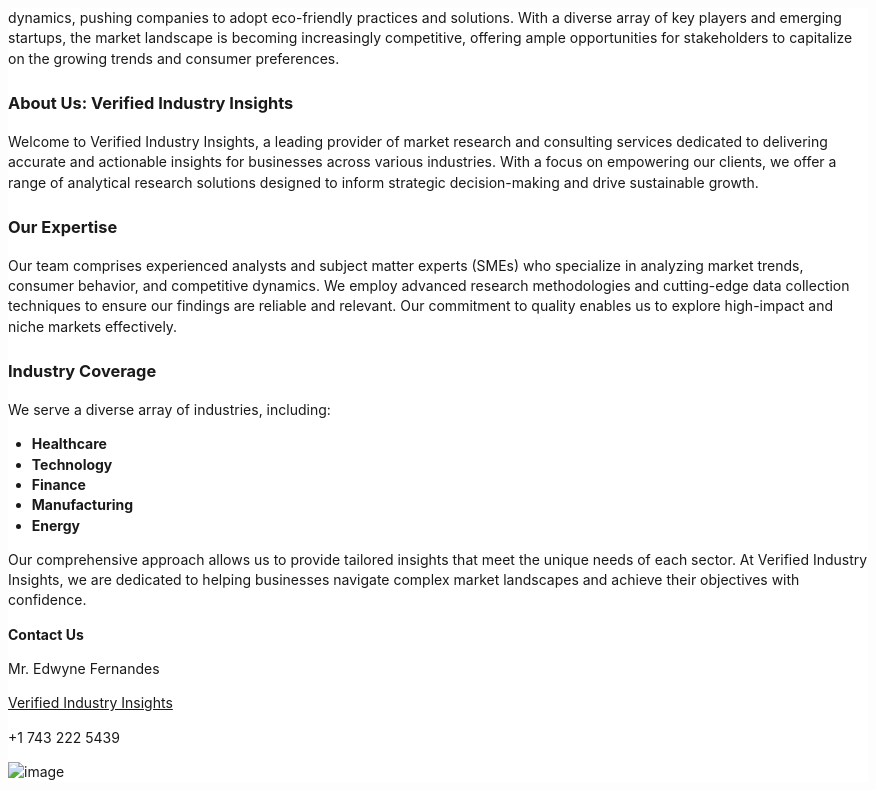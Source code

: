 dynamics, pushing companies to adopt eco-friendly practices and solutions. With a diverse array of key players and emerging startups, the market landscape is becoming increasingly competitive, offering ample opportunities for stakeholders to capitalize on the growing trends and consumer preferences.</p><h3>About Us: Verified Industry Insights</h3><p>Welcome to Verified Industry Insights, a leading provider of market research and consulting services dedicated to delivering accurate and actionable insights for businesses across various industries. With a focus on empowering our clients, we offer a range of analytical research solutions designed to inform strategic decision-making and drive sustainable growth.</p><h3>Our Expertise</h3><p>Our team comprises experienced analysts and subject matter experts (SMEs) who specialize in analyzing market trends, consumer behavior, and competitive dynamics. We employ advanced research methodologies and cutting-edge data collection techniques to ensure our findings are reliable and relevant. Our commitment to quality enables us to explore high-impact and niche markets effectively.</p><h3>Industry Coverage</h3><p>We serve a diverse array of industries, including:</p><ul><li><strong>Healthcare</strong></li><li><strong>Technology</strong></li><li><strong>Finance</strong></li><li><strong>Manufacturing</strong></li><li><strong>Energy</strong></li></ul><p>Our comprehensive approach allows us to provide tailored insights that meet the unique needs of each sector. At Verified Industry Insights, we are dedicated to helping businesses navigate complex market landscapes and achieve their objectives with confidence.</p><p><strong>Contact Us</strong></p><p>Mr. Edwyne Fernandes</p><p><a href="https://www.verifiedindustryinsights.com/">Verified Industry Insights</a></p><p>+1 743 222 5439</p>
![image](https://github.com/user-attachments/assets/85ef9363-b460-46ff-8d97-011e9be69451)
